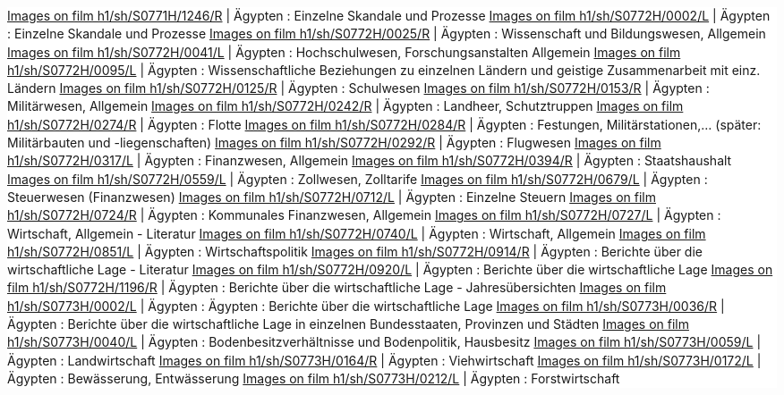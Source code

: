 <a class="btn" href="https://pm20.zbw.eu/film/h1/sh/S0771H/1246/R" rel="nofollow">Images on film h1/sh/S0771H/1246/R</a> | Ägypten : Einzelne Skandale und Prozesse
<a class="btn" href="https://pm20.zbw.eu/film/h1/sh/S0772H/0002/L" rel="nofollow">Images on film h1/sh/S0772H/0002/L</a> | Ägypten : Einzelne Skandale und Prozesse
<a class="btn" href="https://pm20.zbw.eu/film/h1/sh/S0772H/0025/R" rel="nofollow">Images on film h1/sh/S0772H/0025/R</a> | Ägypten : Wissenschaft und Bildungswesen, Allgemein
<a class="btn" href="https://pm20.zbw.eu/film/h1/sh/S0772H/0041/L" rel="nofollow">Images on film h1/sh/S0772H/0041/L</a> | Ägypten : Hochschulwesen, Forschungsanstalten Allgemein
<a class="btn" href="https://pm20.zbw.eu/film/h1/sh/S0772H/0095/L" rel="nofollow">Images on film h1/sh/S0772H/0095/L</a> | Ägypten : Wissenschaftliche Beziehungen zu einzelnen Ländern und geistige Zusammenarbeit mit einz. Ländern
<a class="btn" href="https://pm20.zbw.eu/film/h1/sh/S0772H/0125/R" rel="nofollow">Images on film h1/sh/S0772H/0125/R</a> | Ägypten : Schulwesen
<a class="btn" href="https://pm20.zbw.eu/film/h1/sh/S0772H/0153/R" rel="nofollow">Images on film h1/sh/S0772H/0153/R</a> | Ägypten : Militärwesen, Allgemein
<a class="btn" href="https://pm20.zbw.eu/film/h1/sh/S0772H/0242/R" rel="nofollow">Images on film h1/sh/S0772H/0242/R</a> | Ägypten : Landheer, Schutztruppen
<a class="btn" href="https://pm20.zbw.eu/film/h1/sh/S0772H/0274/R" rel="nofollow">Images on film h1/sh/S0772H/0274/R</a> | Ägypten : Flotte
<a class="btn" href="https://pm20.zbw.eu/film/h1/sh/S0772H/0284/R" rel="nofollow">Images on film h1/sh/S0772H/0284/R</a> | Ägypten : Festungen, Militärstationen,… (später: Militärbauten und -liegenschaften)
<a class="btn" href="https://pm20.zbw.eu/film/h1/sh/S0772H/0292/R" rel="nofollow">Images on film h1/sh/S0772H/0292/R</a> | Ägypten : Flugwesen
<a class="btn" href="https://pm20.zbw.eu/film/h1/sh/S0772H/0317/L" rel="nofollow">Images on film h1/sh/S0772H/0317/L</a> | Ägypten : Finanzwesen, Allgemein
<a class="btn" href="https://pm20.zbw.eu/film/h1/sh/S0772H/0394/R" rel="nofollow">Images on film h1/sh/S0772H/0394/R</a> | Ägypten : Staatshaushalt
<a class="btn" href="https://pm20.zbw.eu/film/h1/sh/S0772H/0559/L" rel="nofollow">Images on film h1/sh/S0772H/0559/L</a> | Ägypten : Zollwesen, Zolltarife
<a class="btn" href="https://pm20.zbw.eu/film/h1/sh/S0772H/0679/L" rel="nofollow">Images on film h1/sh/S0772H/0679/L</a> | Ägypten : Steuerwesen (Finanzwesen)
<a class="btn" href="https://pm20.zbw.eu/film/h1/sh/S0772H/0712/L" rel="nofollow">Images on film h1/sh/S0772H/0712/L</a> | Ägypten : Einzelne Steuern
<a class="btn" href="https://pm20.zbw.eu/film/h1/sh/S0772H/0724/R" rel="nofollow">Images on film h1/sh/S0772H/0724/R</a> | Ägypten : Kommunales Finanzwesen, Allgemein
<a class="btn" href="https://pm20.zbw.eu/film/h1/sh/S0772H/0727/L" rel="nofollow">Images on film h1/sh/S0772H/0727/L</a> | Ägypten : Wirtschaft, Allgemein - Literatur
<a class="btn" href="https://pm20.zbw.eu/film/h1/sh/S0772H/0740/L" rel="nofollow">Images on film h1/sh/S0772H/0740/L</a> | Ägypten : Wirtschaft, Allgemein
<a class="btn" href="https://pm20.zbw.eu/film/h1/sh/S0772H/0851/L" rel="nofollow">Images on film h1/sh/S0772H/0851/L</a> | Ägypten : Wirtschaftspolitik
<a class="btn" href="https://pm20.zbw.eu/film/h1/sh/S0772H/0914/R" rel="nofollow">Images on film h1/sh/S0772H/0914/R</a> | Ägypten : Berichte über die wirtschaftliche Lage - Literatur
<a class="btn" href="https://pm20.zbw.eu/film/h1/sh/S0772H/0920/L" rel="nofollow">Images on film h1/sh/S0772H/0920/L</a> | Ägypten : Berichte über die wirtschaftliche Lage
<a class="btn" href="https://pm20.zbw.eu/film/h1/sh/S0772H/1196/R" rel="nofollow">Images on film h1/sh/S0772H/1196/R</a> | Ägypten : Berichte über die wirtschaftliche Lage - Jahresübersichten
<a class="btn" href="https://pm20.zbw.eu/film/h1/sh/S0773H/0002/L" rel="nofollow">Images on film h1/sh/S0773H/0002/L</a> | Ägypten : Ägypten : Berichte über die wirtschaftliche Lage
<a class="btn" href="https://pm20.zbw.eu/film/h1/sh/S0773H/0036/R" rel="nofollow">Images on film h1/sh/S0773H/0036/R</a> | Ägypten : Berichte über die wirtschaftliche Lage in einzelnen Bundesstaaten, Provinzen und Städten
<a class="btn" href="https://pm20.zbw.eu/film/h1/sh/S0773H/0040/L" rel="nofollow">Images on film h1/sh/S0773H/0040/L</a> | Ägypten : Bodenbesitzverhältnisse und Bodenpolitik, Hausbesitz
<a class="btn" href="https://pm20.zbw.eu/film/h1/sh/S0773H/0059/L" rel="nofollow">Images on film h1/sh/S0773H/0059/L</a> | Ägypten : Landwirtschaft
<a class="btn" href="https://pm20.zbw.eu/film/h1/sh/S0773H/0164/R" rel="nofollow">Images on film h1/sh/S0773H/0164/R</a> | Ägypten : Viehwirtschaft
<a class="btn" href="https://pm20.zbw.eu/film/h1/sh/S0773H/0172/L" rel="nofollow">Images on film h1/sh/S0773H/0172/L</a> | Ägypten : Bewässerung, Entwässerung
<a class="btn" href="https://pm20.zbw.eu/film/h1/sh/S0773H/0212/L" rel="nofollow">Images on film h1/sh/S0773H/0212/L</a> | Ägypten : Forstwirtschaft